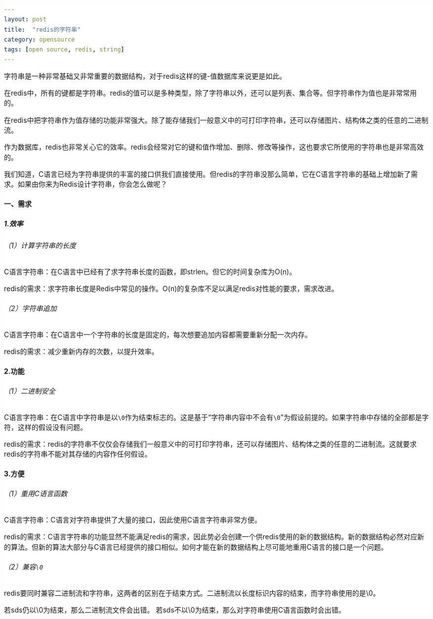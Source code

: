 ```yaml
---
layout: post
title:  "redis的字符串"
category: opensource
tags: [open source, redis, string]
---
```


字符串是一种非常基础又非常重要的数据结构，对于redis这样的键-值数据库来说更是如此。

在redis中，所有的键都是字符串。redis的值可以是多种类型，除了字符串以外，还可以是列表、集合等。但字符串作为值也是非常常用的。

在redis中把字符串作为值存储的功能非常强大。除了能存储我们一般意义中的可打印字符串，还可以存储图片、结构体之类的任意的二进制流。

作为数据库，redis也非常关心它的效率。redis会经常对它的键和值作增加、删除、修改等操作，这也要求它所使用的字符串也是非常高效的。

我们知道，C语言已经为字符串提供的丰富的接口供我们直接使用。但redis的字符串没那么简单，它在C语言字符串的基础上增加新了需求。如果由你来为Redis设计字符串，你会怎么做呢？



#### 一、需求

##### 1.效率

###### （1）计算字符串的长度

C语言字符串：在C语言中已经有了求字符串长度的函数，即strlen。但它的时间复杂库为O(n)。

redis的需求：求字符串长度是Redis中常见的操作。O(n)的复杂库不足以满足redis对性能的要求，需求改进。

###### （2）字符串追加

C语言字符串：在C语言中一个字符串的长度是固定的，每次想要追加内容都需要重新分配一次内存。

redis的需求：减少重新内存的次数，以提升效率。

#### 2.功能

###### （1）二进制安全

C语言字符串：在C语言中字符串是以`\0`作为结束标志的。这是基于“字符串内容中不会有`\0`”为假设前提的。如果字符串中存储的全部都是字符，这样的假设没有问题。

redis的需求：redis的字符串不仅仅会存储我们一般意义中的可打印字符串，还可以存储图片、结构体之类的任意的二进制流。这就要求redis的字符串不能对其存储的内容作任何假设。

#### 3.方便

###### （1）重用C语言函数

C语言字符串：C语言对字符串提供了大量的接口，因此使用C语言字符串非常方便。

redis的需求：C语言字符串的功能显然不能满足redis的需求，因此势必会创建一个供redis使用的新的数据结构。新的数据结构必然对应新的算法。但新的算法大部分与C语言已经提供的接口相似。如何才能在新的数据结构上尽可能地重用C语言的接口是一个问题。

###### （2）兼容`\0`
redis要同时兼容二进制流和字符串，这两者的区别在于结束方式。二进制流以长度标识内容的结束，而字符串使用的是\0。

若sds仍以\0为结束，那么二进制流文件会出错。
若sds不以\0为结束，那么对字符串使用C语言函数时会出错。
